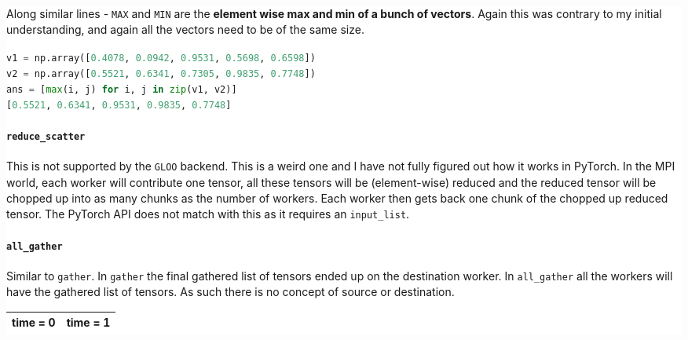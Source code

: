 Along similar lines - `MAX` and `MIN` are the **element wise max and min of a bunch of vectors**. Again this was contrary to my initial understanding, and again all the vectors need to be of the same size.

```python
v1 = np.array([0.4078, 0.0942, 0.9531, 0.5698, 0.6598])
v2 = np.array([0.5521, 0.6341, 0.7305, 0.9835, 0.7748])
ans = [max(i, j) for i, j in zip(v1, v2)]
[0.5521, 0.6341, 0.9531, 0.9835, 0.7748]
```



#### `reduce_scatter`

This is not supported by the `GLOO` backend. This is a weird one and I have not fully figured out how it works in PyTorch. In the MPI world, each worker will contribute one tensor, all these tensors will be (element-wise) reduced and the reduced tensor will be chopped up into as many chunks as the number of workers. Each worker then gets back one chunk of the chopped up reduced tensor. The PyTorch API does not match with this as it requires an `input_list`.



#### `all_gather`

Similar to `gather`. In `gather` the final gathered list of tensors ended up on the destination worker. In `all_gather` all the workers will have the gathered list of tensors. As such there is no concept of source or destination.

| time = 0     | time = 1 |
| ------------ | -------- |
